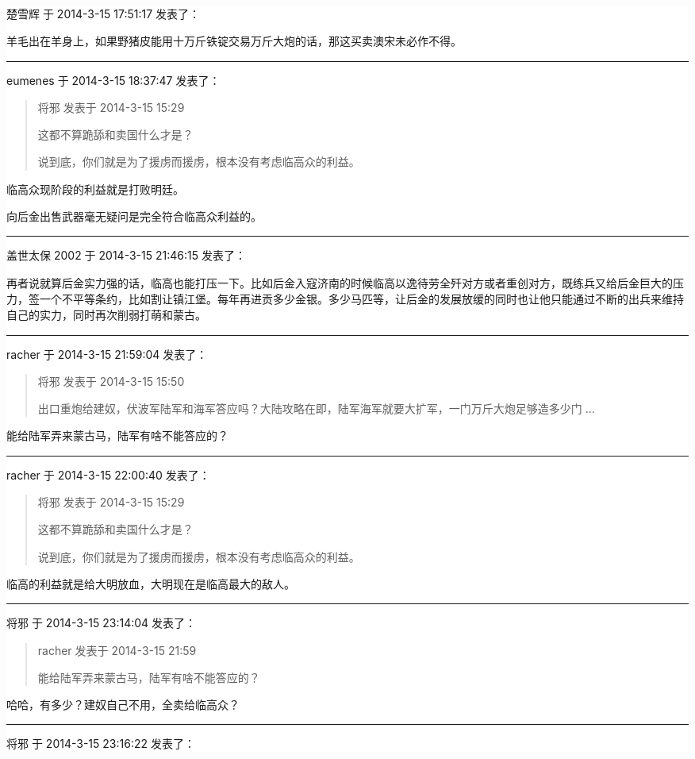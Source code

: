 楚雪辉 于 2014-3-15 17:51:17 发表了：

羊毛出在羊身上，如果野猪皮能用十万斤铁锭交易万斤大炮的话，那这买卖澳宋未必作不得。

---

eumenes 于 2014-3-15 18:37:47 发表了：

> 将邪 发表于 2014-3-15 15:29
>
> 这都不算跪舔和卖国什么才是？
>
> 说到底，你们就是为了援虏而援虏，根本没有考虑临高众的利益。

临高众现阶段的利益就是打败明廷。

向后金出售武器毫无疑问是完全符合临高众利益的。

---

盖世太保 2002 于 2014-3-15 21:46:15 发表了：

再者说就算后金实力强的话，临高也能打压一下。比如后金入寇济南的时候临高以逸待劳全歼对方或者重创对方，既练兵又给后金巨大的压力，签一个不平等条约，比如割让镇江堡。每年再进贡多少金银。多少马匹等，让后金的发展放缓的同时也让他只能通过不断的出兵来维持自己的实力，同时再次削弱打萌和蒙古。

---

racher 于 2014-3-15 21:59:04 发表了：

> 将邪 发表于 2014-3-15 15:50
>
> 出口重炮给建奴，伏波军陆军和海军答应吗？大陆攻略在即，陆军海军就要大扩军，一门万斤大炮足够造多少门 ...

能给陆军弄来蒙古马，陆军有啥不能答应的？

---

racher 于 2014-3-15 22:00:40 发表了：

> 将邪 发表于 2014-3-15 15:29
>
> 这都不算跪舔和卖国什么才是？
>
> 说到底，你们就是为了援虏而援虏，根本没有考虑临高众的利益。

临高的利益就是给大明放血，大明现在是临高最大的敌人。

---

将邪 于 2014-3-15 23:14:04 发表了：

> racher 发表于 2014-3-15 21:59
>
> 能给陆军弄来蒙古马，陆军有啥不能答应的？

哈哈，有多少？建奴自己不用，全卖给临高众？

---

将邪 于 2014-3-15 23:16:22 发表了：
